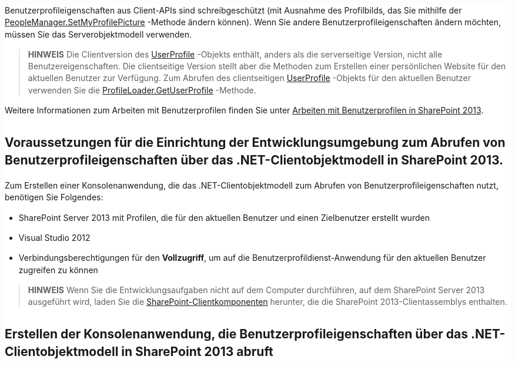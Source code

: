   
Benutzerprofileigenschaften aus Client-APIs sind schreibgeschützt (mit Ausnahme des Profilbilds, das Sie mithilfe der  [PeopleManager.SetMyProfilePicture](https://msdn.microsoft.com/library/Microsoft.SharePoint.Client.UserProfiles.PeopleManager.SetMyProfilePicture.aspx) -Methode ändern können). Wenn Sie andere Benutzerprofileigenschaften ändern möchten, müssen Sie das Serverobjektmodell verwenden.
  
    
    

> **HINWEIS**
> Die Clientversion des  [UserProfile](https://msdn.microsoft.com/library/Microsoft.SharePoint.Client.UserProfiles.UserProfile.aspx) -Objekts enthält, anders als die serverseitige Version, nicht alle Benutzereigenschaften. Die clientseitige Version stellt aber die Methoden zum Erstellen einer persönlichen Website für den aktuellen Benutzer zur Verfügung. Zum Abrufen des clientseitigen [UserProfile](https://msdn.microsoft.com/library/Microsoft.SharePoint.Client.UserProfiles.UserProfile.aspx) -Objekts für den aktuellen Benutzer verwenden Sie die [ProfileLoader.GetUserProfile](https://msdn.microsoft.com/library/Microsoft.SharePoint.Client.UserProfiles.ProfileLoader.GetUserProfile.aspx) -Methode.
  
    
    

Weitere Informationen zum Arbeiten mit Benutzerprofilen finden Sie unter  [Arbeiten mit Benutzerprofilen in SharePoint 2013](work-with-user-profiles-in-sharepoint-2013.md).
  
    
    

## Voraussetzungen für die Einrichtung der Entwicklungsumgebung zum Abrufen von Benutzerprofileigenschaften über das .NET-Clientobjektmodell in SharePoint 2013.
<a name="bk_Prereqs"> </a>

Zum Erstellen einer Konsolenanwendung, die das .NET-Clientobjektmodell zum Abrufen von Benutzerprofileigenschaften nutzt, benötigen Sie Folgendes:
  
    
    

- SharePoint Server 2013 mit Profilen, die für den aktuellen Benutzer und einen Zielbenutzer erstellt wurden
    
  
- Visual Studio 2012
    
  
- Verbindungsberechtigungen für den **Vollzugriff**, um auf die Benutzerprofildienst-Anwendung für den aktuellen Benutzer zugreifen zu können
    
  

> **HINWEIS**
> Wenn Sie die Entwicklungsaufgaben nicht auf dem Computer durchführen, auf dem SharePoint Server 2013 ausgeführt wird, laden Sie die  [SharePoint-Clientkomponenten](http://www.microsoft.com/en-us/download/details.aspx?id=35585) herunter, die die SharePoint 2013-Clientassemblys enthalten.
  
    
    


## Erstellen der Konsolenanwendung, die Benutzerprofileigenschaften über das .NET-Clientobjektmodell in SharePoint 2013 abruft
<a name="bk_RetrieveProps"> </a>
